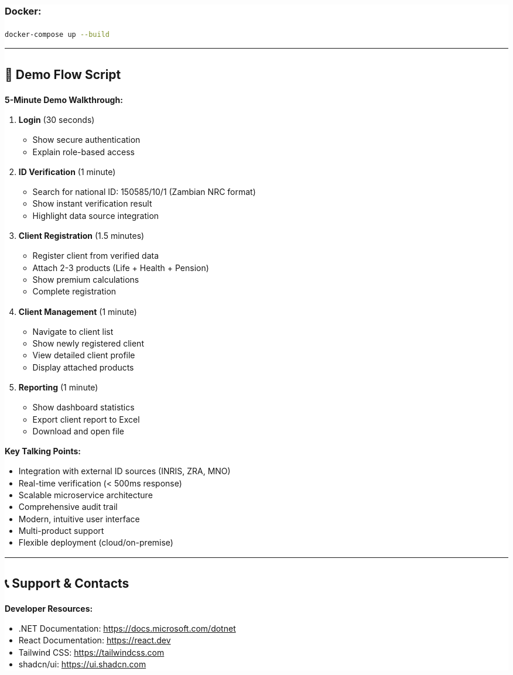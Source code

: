 ### Docker:
```bash
docker-compose up --build
```

---

## 🎯 Demo Flow Script

**5-Minute Demo Walkthrough:**

1. **Login** (30 seconds)
   - Show secure authentication
   - Explain role-based access

2. **ID Verification** (1 minute)
   - Search for national ID: 150585/10/1 (Zambian NRC format)
   - Show instant verification result
   - Highlight data source integration

3. **Client Registration** (1.5 minutes)
   - Register client from verified data
   - Attach 2-3 products (Life + Health + Pension)
   - Show premium calculations
   - Complete registration

4. **Client Management** (1 minute)
   - Navigate to client list
   - Show newly registered client
   - View detailed client profile
   - Display attached products

5. **Reporting** (1 minute)
   - Show dashboard statistics
   - Export client report to Excel
   - Download and open file

**Key Talking Points:**
- Integration with external ID sources (INRIS, ZRA, MNO)
- Real-time verification (< 500ms response)
- Scalable microservice architecture
- Comprehensive audit trail
- Modern, intuitive user interface
- Multi-product support
- Flexible deployment (cloud/on-premise)

---

## 📞 Support & Contacts

**Developer Resources:**
- .NET Documentation: https://docs.microsoft.com/dotnet
- React Documentation: https://react.dev
- Tailwind CSS: https://tailwindcss.com
- shadcn/ui: https://ui.shadcn.com

